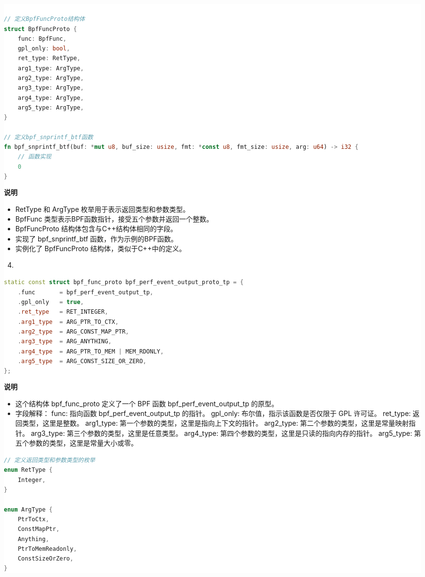 ```rust

// 定义BpfFuncProto结构体
struct BpfFuncProto {
    func: BpfFunc,
    gpl_only: bool,
    ret_type: RetType,
    arg1_type: ArgType,
    arg2_type: ArgType,
    arg3_type: ArgType,
    arg4_type: ArgType,
    arg5_type: ArgType,
}

// 定义bpf_snprintf_btf函数
fn bpf_snprintf_btf(buf: *mut u8, buf_size: usize, fmt: *const u8, fmt_size: usize, arg: u64) -> i32 {
    // 函数实现
    0
}
```
**说明**
- RetType 和 ArgType 枚举用于表示返回类型和参数类型。
- BpfFunc 类型表示BPF函数指针，接受五个参数并返回一个整数。
- BpfFuncProto 结构体包含与C++结构体相同的字段。
- 实现了 bpf_snprintf_btf 函数，作为示例的BPF函数。
- 实例化了 BpfFuncProto 结构体，类似于C++中的定义。

4.  
```cpp
static const struct bpf_func_proto bpf_perf_event_output_proto_tp = {
	.func		= bpf_perf_event_output_tp,
	.gpl_only	= true,
	.ret_type	= RET_INTEGER,
	.arg1_type	= ARG_PTR_TO_CTX,
	.arg2_type	= ARG_CONST_MAP_PTR,
	.arg3_type	= ARG_ANYTHING,
	.arg4_type	= ARG_PTR_TO_MEM | MEM_RDONLY,
	.arg5_type	= ARG_CONST_SIZE_OR_ZERO,
};
```
**说明**
- 这个结构体 bpf_func_proto 定义了一个 BPF 函数 bpf_perf_event_output_tp 的原型。
- 字段解释：
    func: 指向函数 bpf_perf_event_output_tp 的指针。
    gpl_only: 布尔值，指示该函数是否仅限于 GPL 许可证。
    ret_type: 返回类型，这里是整数。
    arg1_type: 第一个参数的类型，这里是指向上下文的指针。
    arg2_type: 第二个参数的类型，这里是常量映射指针。
    arg3_type: 第三个参数的类型，这里是任意类型。
    arg4_type: 第四个参数的类型，这里是只读的指向内存的指针。
    arg5_type: 第五个参数的类型，这里是常量大小或零。
```rust
// 定义返回类型和参数类型的枚举
enum RetType {
    Integer,
}

enum ArgType {
    PtrToCtx,
    ConstMapPtr,
    Anything,
    PtrToMemReadonly,
    ConstSizeOrZero,
}
```